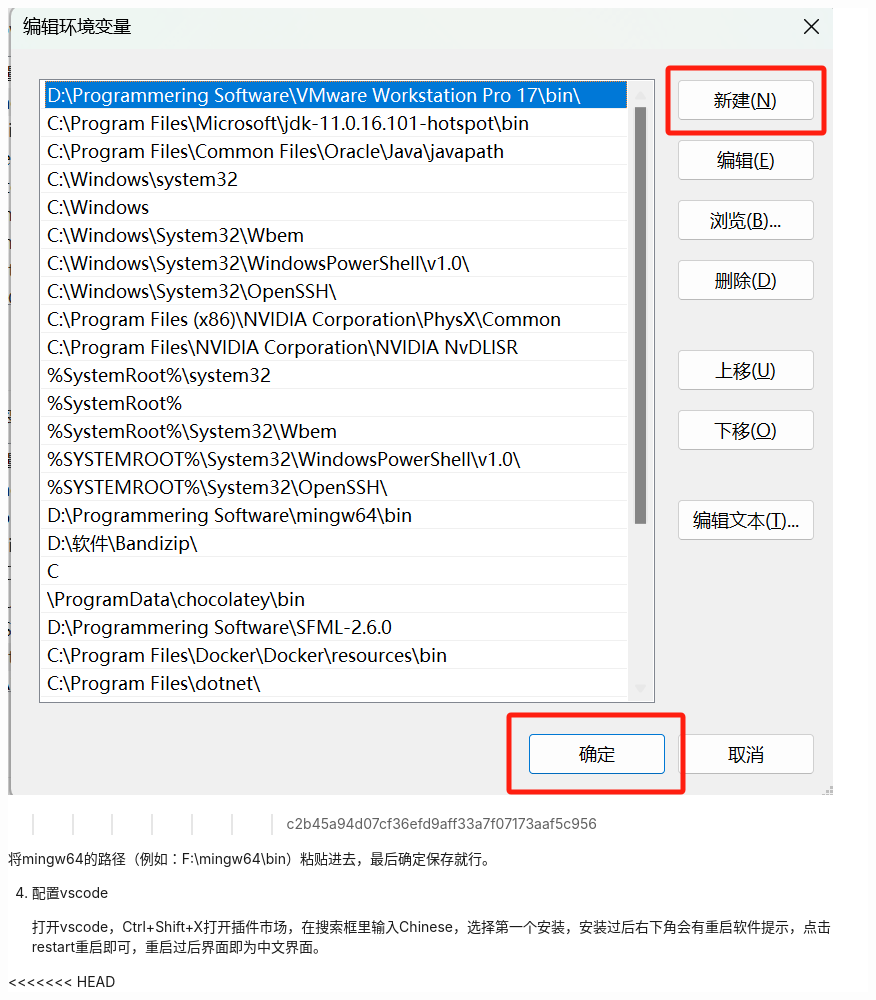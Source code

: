    ![](/图片/配置环境11.png)
>>>>>>> c2b45a94d07cf36efd9aff33a7f07173aaf5c956
   
   将mingw64的路径（例如：F:\mingw64\bin）粘贴进去，最后确定保存就行。

4. 配置vscode
   
      打开vscode，Ctrl+Shift+X打开插件市场，在搜索框里输入Chinese，选择第一个安装，安装过后右下角会有重启软件提示，点击restart重启即可，重启过后界面即为中文界面。
   
<<<<<<< HEAD